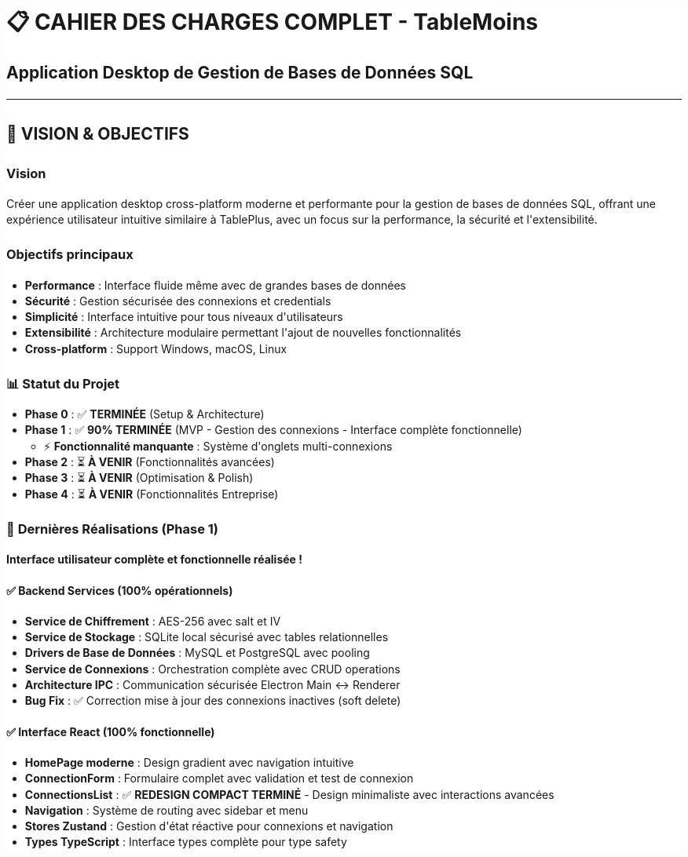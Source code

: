 # 📋 CAHIER DES CHARGES COMPLET - TableMoins
## Application Desktop de Gestion de Bases de Données SQL

---

## 🎯 **VISION & OBJECTIFS**

### Vision
Créer une application desktop cross-platform moderne et performante pour la gestion de bases de données SQL, offrant une expérience utilisateur intuitive similaire à TablePlus, avec un focus sur la performance, la sécurité et l'extensibilité.

### Objectifs principaux
- **Performance** : Interface fluide même avec de grandes bases de données
- **Sécurité** : Gestion sécurisée des connexions et credentials
- **Simplicité** : Interface intuitive pour tous niveaux d'utilisateurs
- **Extensibilité** : Architecture modulaire permettant l'ajout de nouvelles fonctionnalités
- **Cross-platform** : Support Windows, macOS, Linux

### 📊 Statut du Projet
- **Phase 0** : ✅ **TERMINÉE** (Setup & Architecture)
- **Phase 1** : ✅ **90% TERMINÉE** (MVP - Gestion des connexions - Interface complète fonctionnelle)
  - ⚡ **Fonctionnalité manquante** : Système d'onglets multi-connexions
- **Phase 2** : ⏳ **À VENIR** (Fonctionnalités avancées)
- **Phase 3** : ⏳ **À VENIR** (Optimisation & Polish)
- **Phase 4** : ⏳ **À VENIR** (Fonctionnalités Entreprise)

### 🎉 **Dernières Réalisations (Phase 1)**
**Interface utilisateur complète et fonctionnelle réalisée !**

#### ✅ **Backend Services (100% opérationnels)**
- **Service de Chiffrement** : AES-256 avec salt et IV
- **Service de Stockage** : SQLite local sécurisé avec tables relationnelles
- **Drivers de Base de Données** : MySQL et PostgreSQL avec pooling
- **Service de Connexions** : Orchestration complète avec CRUD operations
- **Architecture IPC** : Communication sécurisée Electron Main ↔ Renderer
- **Bug Fix** : ✅ Correction mise à jour des connexions inactives (soft delete)

#### ✅ **Interface React (100% fonctionnelle)**
- **HomePage moderne** : Design gradient avec navigation intuitive  
- **ConnectionForm** : Formulaire complet avec validation et test de connexion
- **ConnectionsList** : ✅ **REDESIGN COMPACT TERMINÉ** - Design minimaliste avec interactions avancées
- **Navigation** : Système de routing avec sidebar et menu
- **Stores Zustand** : Gestion d'état réactive pour connexions et navigation
- **Types TypeScript** : Interface types complète pour type safety
